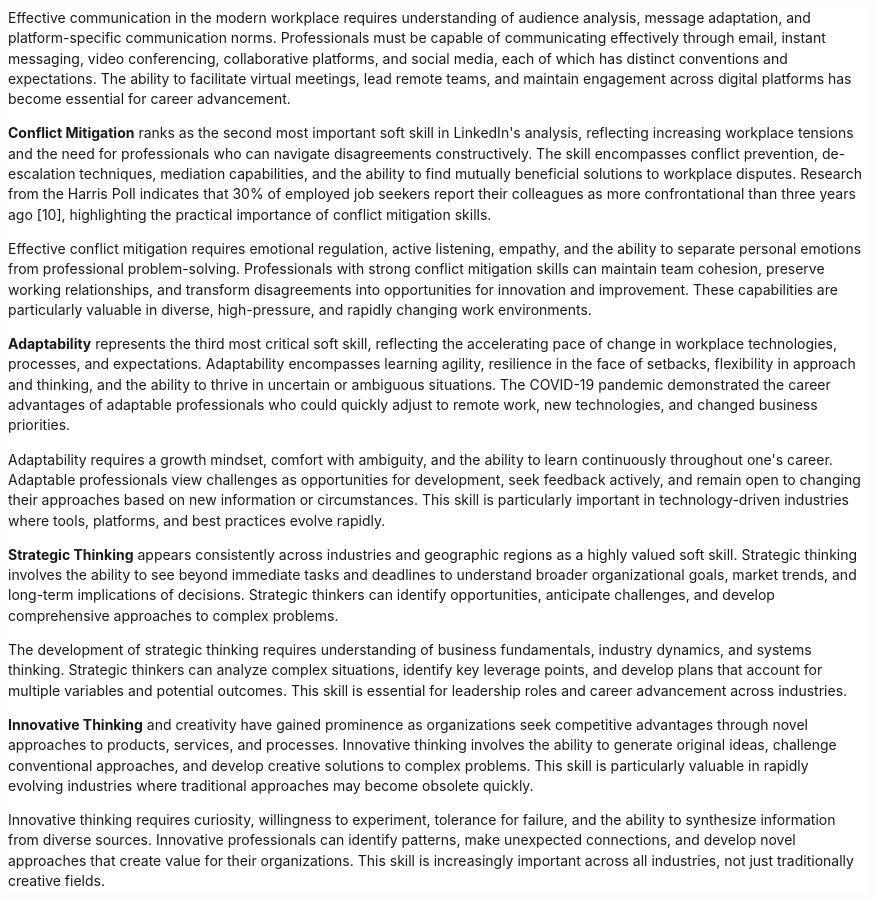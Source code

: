 Effective communication in the modern workplace requires understanding of audience analysis, message adaptation, and platform-specific communication norms. Professionals must be capable of communicating effectively through email, instant messaging, video conferencing, collaborative platforms, and social media, each of which has distinct conventions and expectations. The ability to facilitate virtual meetings, lead remote teams, and maintain engagement across digital platforms has become essential for career advancement.

**Conflict Mitigation** ranks as the second most important soft skill in LinkedIn's analysis, reflecting increasing workplace tensions and the need for professionals who can navigate disagreements constructively. The skill encompasses conflict prevention, de-escalation techniques, mediation capabilities, and the ability to find mutually beneficial solutions to workplace disputes. Research from the Harris Poll indicates that 30% of employed job seekers report their colleagues as more confrontational than three years ago [10], highlighting the practical importance of conflict mitigation skills.

Effective conflict mitigation requires emotional regulation, active listening, empathy, and the ability to separate personal emotions from professional problem-solving. Professionals with strong conflict mitigation skills can maintain team cohesion, preserve working relationships, and transform disagreements into opportunities for innovation and improvement. These capabilities are particularly valuable in diverse, high-pressure, and rapidly changing work environments.

**Adaptability** represents the third most critical soft skill, reflecting the accelerating pace of change in workplace technologies, processes, and expectations. Adaptability encompasses learning agility, resilience in the face of setbacks, flexibility in approach and thinking, and the ability to thrive in uncertain or ambiguous situations. The COVID-19 pandemic demonstrated the career advantages of adaptable professionals who could quickly adjust to remote work, new technologies, and changed business priorities.

Adaptability requires a growth mindset, comfort with ambiguity, and the ability to learn continuously throughout one's career. Adaptable professionals view challenges as opportunities for development, seek feedback actively, and remain open to changing their approaches based on new information or circumstances. This skill is particularly important in technology-driven industries where tools, platforms, and best practices evolve rapidly.

**Strategic Thinking** appears consistently across industries and geographic regions as a highly valued soft skill. Strategic thinking involves the ability to see beyond immediate tasks and deadlines to understand broader organizational goals, market trends, and long-term implications of decisions. Strategic thinkers can identify opportunities, anticipate challenges, and develop comprehensive approaches to complex problems.

The development of strategic thinking requires understanding of business fundamentals, industry dynamics, and systems thinking. Strategic thinkers can analyze complex situations, identify key leverage points, and develop plans that account for multiple variables and potential outcomes. This skill is essential for leadership roles and career advancement across industries.

**Innovative Thinking** and creativity have gained prominence as organizations seek competitive advantages through novel approaches to products, services, and processes. Innovative thinking involves the ability to generate original ideas, challenge conventional approaches, and develop creative solutions to complex problems. This skill is particularly valuable in rapidly evolving industries where traditional approaches may become obsolete quickly.

Innovative thinking requires curiosity, willingness to experiment, tolerance for failure, and the ability to synthesize information from diverse sources. Innovative professionals can identify patterns, make unexpected connections, and develop novel approaches that create value for their organizations. This skill is increasingly important across all industries, not just traditionally creative fields.
